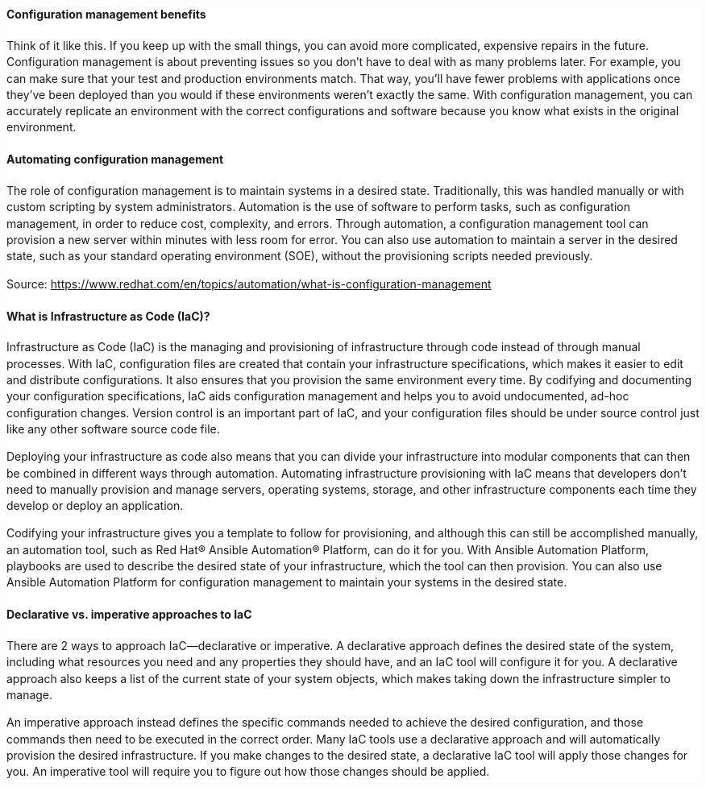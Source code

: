 
#### Configuration management benefits
Think of it like this. If you keep up with the small things, you can avoid more complicated, expensive repairs in the future. Configuration management is about preventing issues so you don’t have to deal with as many problems later.  For example, you can make sure that your test and production environments match. That way, you’ll have fewer problems with applications once they’ve been deployed than you would if these environments weren’t exactly the same. With configuration management, you can accurately replicate an environment with the correct configurations and software because you know what exists in the original environment.


#### Automating configuration management
The role of configuration management is to maintain systems in a desired state. Traditionally, this was handled manually or with custom scripting by system administrators. Automation is the use of software to perform tasks, such as configuration management, in order to reduce cost, complexity, and errors. Through automation, a configuration management tool can provision a new server within minutes with less room for error. You can also use automation to maintain a server in the desired state, such as your standard operating environment (SOE), without the provisioning scripts needed previously.


Source: https://www.redhat.com/en/topics/automation/what-is-configuration-management


#### What is Infrastructure as Code (IaC)?
Infrastructure as Code (IaC) is the managing and provisioning of infrastructure through code instead of through manual processes. With IaC, configuration files are created that contain your infrastructure specifications, which makes it easier to edit and distribute configurations. It also ensures that you provision the same environment every time. By codifying and documenting your configuration specifications, IaC aids configuration management and helps you to avoid undocumented, ad-hoc configuration changes. Version control is an important part of IaC, and your configuration files should be under source control just like any other software source code file. 

Deploying your infrastructure as code also means that you can divide your infrastructure into modular components that can then be combined in different ways through automation. Automating infrastructure provisioning with IaC means that developers don’t need to manually provision and manage servers, operating systems, storage, and other infrastructure components each time they develop or deploy an application. 

Codifying your infrastructure gives you a template to follow for provisioning, and although this can still be accomplished manually, an automation tool, such as Red Hat® Ansible Automation® Platform, can do it for you. With Ansible Automation Platform, playbooks are used to describe the desired state of your infrastructure, which the tool can then provision. You can also use Ansible Automation Platform for configuration management to maintain your systems in the desired state.
 
 
#### Declarative vs. imperative approaches to IaC
There are 2 ways to approach IaC—declarative or imperative. A declarative approach defines the desired state of the system, including what resources you need and any properties they should have, and an IaC tool will configure it for you. A declarative approach also keeps a list of the current state of your system objects, which makes taking down the infrastructure simpler to manage.

An imperative approach instead defines the specific commands needed to achieve the desired configuration, and those commands then need to be executed in the correct order. Many IaC tools use a declarative approach and will automatically provision the desired infrastructure. If you make changes to the desired state, a declarative IaC tool will apply those changes for you. An imperative tool will require you to figure out how those changes should be applied.

